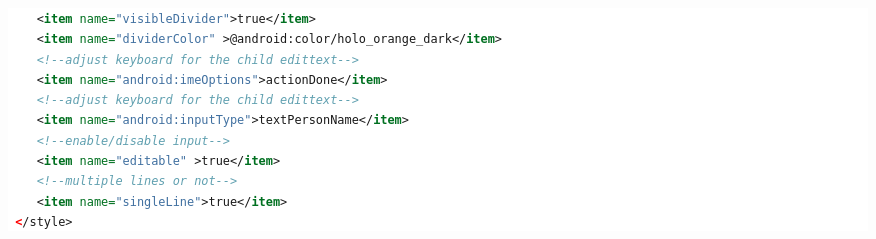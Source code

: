 ```xml
    <item name="visibleDivider">true</item>
    <item name="dividerColor" >@android:color/holo_orange_dark</item>
    <!--adjust keyboard for the child edittext-->
    <item name="android:imeOptions">actionDone</item>
    <!--adjust keyboard for the child edittext-->
    <item name="android:inputType">textPersonName</item>
    <!--enable/disable input-->
    <item name="editable" >true</item>
    <!--multiple lines or not-->
    <item name="singleLine">true</item>
 </style>
```






